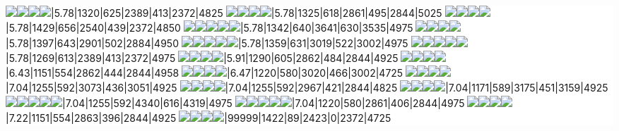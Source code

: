 ![](/item/6694.png)![](/item/1001.png)![](/item/1055.png)![](/item/1037.png)|5.78|1320|625|2389|413|2372|4825
![](/item/3161.png)![](/item/1001.png)![](/item/1055.png)![](/item/1037.png)|5.78|1325|618|2861|495|2844|5025
![](/item/3156.png)![](/item/1001.png)![](/item/1055.png)![](/item/1038.png)|5.78|1429|656|2540|439|2372|4850
![](/item/6673.png)![](/item/1001.png)![](/item/1055.png)![](/item/1037.png)![](/item/1036.png)|5.78|1342|640|3641|630|3535|4975
![](/item/3814.png)![](/item/1001.png)![](/item/1055.png)![](/item/1038.png)|5.78|1397|643|2901|502|2884|4950
![](/item/3181.png)![](/item/1001.png)![](/item/1055.png)![](/item/1037.png)![](/item/1036.png)|5.78|1359|631|3019|522|3002|4975
![](/item/3139.png)![](/item/1001.png)![](/item/1055.png)![](/item/1037.png)![](/item/1036.png)|5.78|1269|613|2389|413|2372|4975
![](/item/6631.png)![](/item/1001.png)![](/item/1055.png)![](/item/1037.png)|5.91|1290|605|2862|484|2844|4925
![](/item/3078.png)![](/item/1001.png)![](/item/1055.png)![](/item/1037.png)|6.43|1151|554|2862|444|2844|4958
![](/item/3071.png)![](/item/1001.png)![](/item/1055.png)![](/item/1037.png)|6.47|1220|580|3020|466|3002|4725
![](/item/6333.png)![](/item/1001.png)![](/item/1055.png)![](/item/1037.png)|7.04|1255|592|3073|436|3051|4925
![](/item/6630.png)![](/item/1001.png)![](/item/1055.png)![](/item/1037.png)|7.04|1255|592|2967|421|2844|4825
![](/item/3748.png)![](/item/1001.png)![](/item/1055.png)![](/item/1037.png)|7.04|1171|589|3175|451|3159|4925
![](/item/3026.png)![](/item/1001.png)![](/item/1055.png)![](/item/1037.png)![](/item/1036.png)|7.04|1255|592|4340|616|4319|4975
![](/item/6035.png)![](/item/1001.png)![](/item/1055.png)![](/item/1037.png)![](/item/1036.png)|7.04|1220|580|2861|406|2844|4975
![](/item/6632.png)![](/item/1001.png)![](/item/1055.png)![](/item/1037.png)|7.22|1151|554|2863|396|2844|4925
![](/item/6691.png)![](/item/1001.png)![](/item/1055.png)![](/item/1037.png)|99999|1422|89|2423|0|2372|4725










































